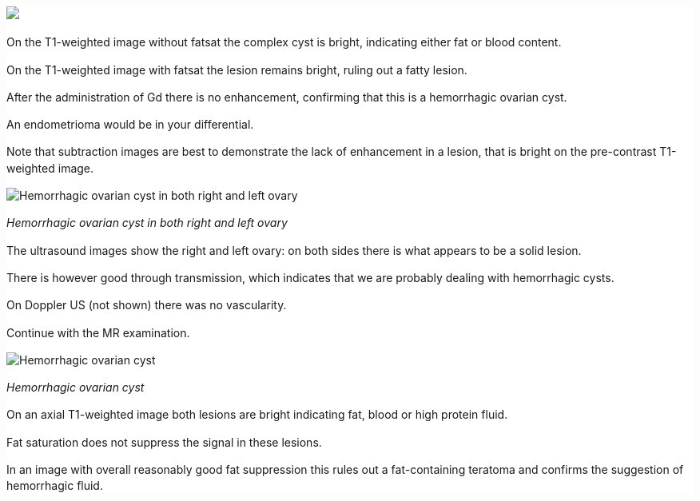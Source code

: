 




![](/img/containers/main/ovarian-cysts-common-lesions/a509797a747233_8-hemorr-cyst.jpg/8b51809c1693256177c6d87753a1d1bf.jpg)




On the T1-weighted image without fatsat the complex cyst is bright, indicating either fat or blood content.   

On the T1-weighted image with fatsat the lesion remains bright, ruling out a fatty lesion.   

After the administration of Gd there is no enhancement, confirming that this is a hemorrhagic ovarian cyst.  

An endometrioma would be in your differential.   

Note that subtraction images are best to demonstrate the lack of enhancement in a lesion, that is bright on the pre-contrast T1-weighted image. 








![Hemorrhagic ovarian cyst in both right and left ovary](/img/containers/main/ovarian-cysts-common-lesions/a509797a747ac0_10-hemorr-cyst.jpg/6a943c83ac18ba192ec95f90110c47db.jpg)

*Hemorrhagic ovarian cyst in both right and left ovary*



The ultrasound images show the right and left ovary: on both sides there is what appears to be a solid lesion.  

There is however good through transmission, which indicates that we are probably dealing with hemorrhagic cysts.   

On Doppler US (not shown) there was no vascularity.  

Continue with the MR examination.








![Hemorrhagic ovarian cyst](/img/containers/main/ovarian-cysts-common-lesions/a509797a74e35a_11-hemorr-cyst.jpg/19f1267fe440bff7248b42d66310feb4.jpg)

*Hemorrhagic ovarian cyst*



On an axial T1-weighted image both lesions are bright indicating fat, blood or high protein fluid.   

Fat saturation does not suppress the signal in these lesions.   

In an image with overall reasonably good fat suppression this rules out a fat-containing teratoma and confirms the suggestion of hemorrhagic fluid.




